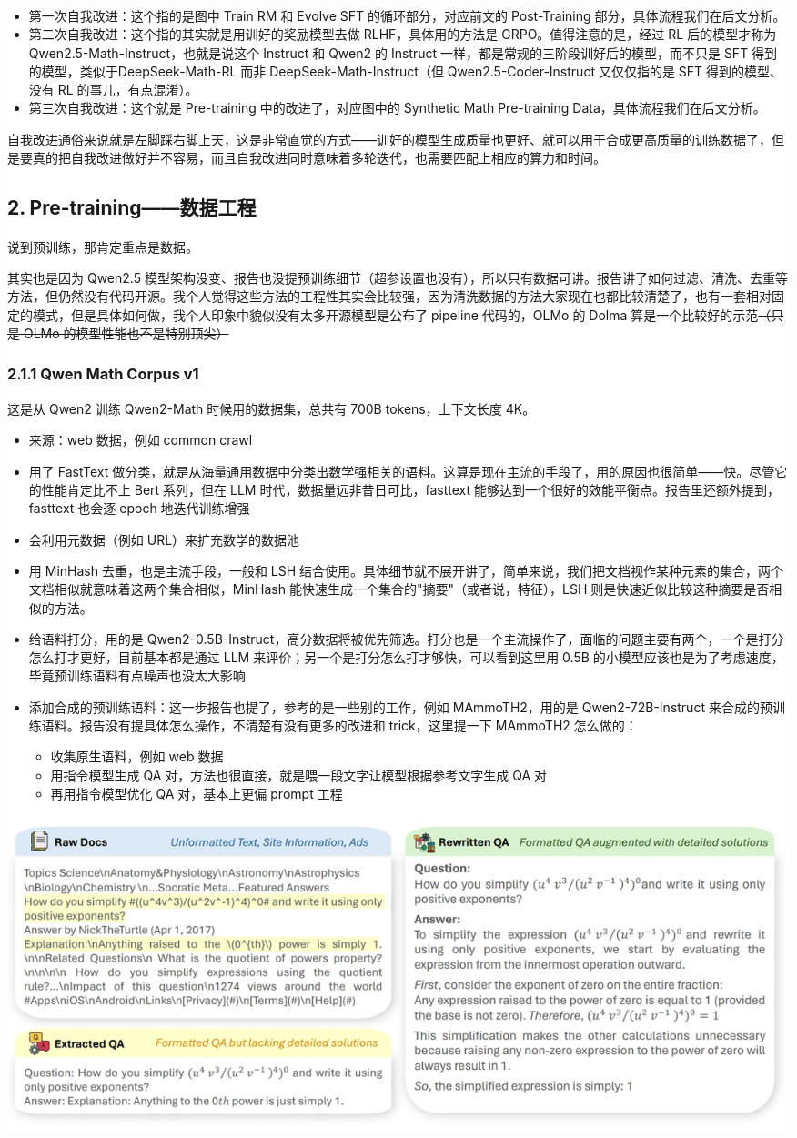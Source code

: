- 第一次自我改进：这个指的是图中 Train RM 和 Evolve SFT 的循环部分，对应前文的 Post-Training 部分，具体流程我们在后文分析。
- 第二次自我改进：这个指的其实就是用训好的奖励模型去做 RLHF，具体用的方法是 GRPO。值得注意的是，经过 RL 后的模型才称为 Qwen2.5-Math-Instruct，也就是说这个 Instruct 和 Qwen2 的 Instruct 一样，都是常规的三阶段训好后的模型，而不只是 SFT 得到的模型，类似于DeepSeek-Math-RL 而非 DeepSeek-Math-Instruct（但 Qwen2.5-Coder-Instruct 又仅仅指的是 SFT 得到的模型、没有 RL 的事儿，有点混淆）。
- 第三次自我改进：这个就是 Pre-training 中的改进了，对应图中的 Synthetic Math Pre-training Data，具体流程我们在后文分析。

自我改进通俗来说就是左脚踩右脚上天，这是非常直觉的方式——训好的模型生成质量也更好、就可以用于合成更高质量的训练数据了，但是要真的把自我改进做好并不容易，而且自我改进同时意味着多轮迭代，也需要匹配上相应的算力和时间。



## 2. Pre-training——数据工程

说到预训练，那肯定重点是数据。

其实也是因为 Qwen2.5 模型架构没变、报告也没提预训练细节（超参设置也没有），所以只有数据可讲。报告讲了如何过滤、清洗、去重等方法，但仍然没有代码开源。我个人觉得这些方法的工程性其实会比较强，因为清洗数据的方法大家现在也都比较清楚了，也有一套相对固定的模式，但是具体如何做，我个人印象中貌似没有太多开源模型是公布了 pipeline 代码的，OLMo 的 Dolma 算是一个比较好的示范~~（只是 OLMo 的模型性能也不是特别顶尖）~~

### 2.1.1 Qwen Math Corpus v1

这是从 Qwen2 训练 Qwen2-Math 时候用的数据集，总共有 700B tokens，上下文长度 4K。

- 来源：web 数据，例如 common crawl

- 用了 FastText 做分类，就是从海量通用数据中分类出数学强相关的语料。这算是现在主流的手段了，用的原因也很简单——快。尽管它的性能肯定比不上 Bert 系列，但在 LLM 时代，数据量远非昔日可比，fasttext 能够达到一个很好的效能平衡点。报告里还额外提到，fasttext 也会逐 epoch 地迭代训练增强
- 会利用元数据（例如 URL）来扩充数学的数据池
- 用 MinHash 去重，也是主流手段，一般和 LSH 结合使用。具体细节就不展开讲了，简单来说，我们把文档视作某种元素的集合，两个文档相似就意味着这两个集合相似，MinHash 能快速生成一个集合的"摘要"（或者说，特征），LSH 则是快速近似比较这种摘要是否相似的方法。
- 给语料打分，用的是 Qwen2-0.5B-Instruct，高分数据将被优先筛选。打分也是一个主流操作了，面临的问题主要有两个，一个是打分怎么打才更好，目前基本都是通过 LLM 来评价；另一个是打分怎么打才够快，可以看到这里用 0.5B 的小模型应该也是为了考虑速度，毕竟预训练语料有点噪声也没太大影响
- 添加合成的预训练语料：这一步报告也提了，参考的是一些别的工作，例如 MAmmoTH2，用的是 Qwen2-72B-Instruct 来合成的预训练语料。报告没有提具体怎么操作，不清楚有没有更多的改进和 trick，这里提一下 MAmmoTH2 怎么做的：
    - 收集原生语料，例如 web 数据
    - 用指令模型生成 QA 对，方法也很直接，就是喂一段文字让模型根据参考文字生成 QA 对
    - 再用指令模型优化 QA 对，基本上更偏 prompt 工程

![mammoth2-qa](static/math/mammoth2-qa.png)
